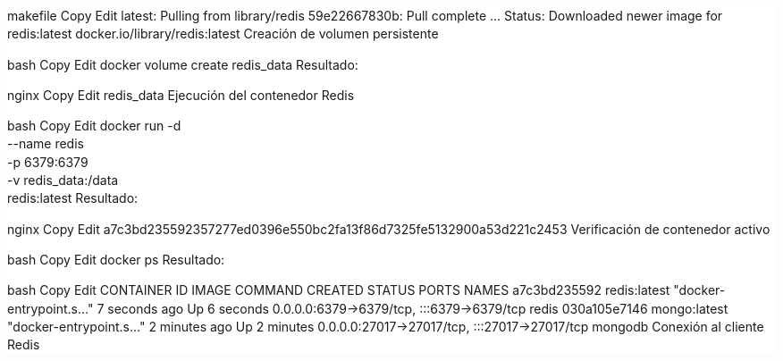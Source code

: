 makefile
Copy
Edit
latest: Pulling from library/redis
59e22667830b: Pull complete
...
Status: Downloaded newer image for redis:latest
docker.io/library/redis:latest
Creación de volumen persistente

bash
Copy
Edit
docker volume create redis_data
Resultado:

nginx
Copy
Edit
redis_data
Ejecución del contenedor Redis

bash
Copy
Edit
docker run -d \
  --name redis \
  -p 6379:6379 \
  -v redis_data:/data \
  redis:latest
Resultado:

nginx
Copy
Edit
a7c3bd235592357277ed0396e550bc2fa13f86d7325fe5132900a53d221c2453
Verificación de contenedor activo

bash
Copy
Edit
docker ps
Resultado:

bash
Copy
Edit
CONTAINER ID   IMAGE          COMMAND                  CREATED         STATUS         PORTS                                           NAMES
a7c3bd235592   redis:latest   "docker-entrypoint.s…"   7 seconds ago   Up 6 seconds   0.0.0.0:6379->6379/tcp, :::6379->6379/tcp       redis
030a105e7146   mongo:latest   "docker-entrypoint.s…"   2 minutes ago   Up 2 minutes   0.0.0.0:27017->27017/tcp, :::27017->27017/tcp   mongodb
Conexión al cliente Redis

